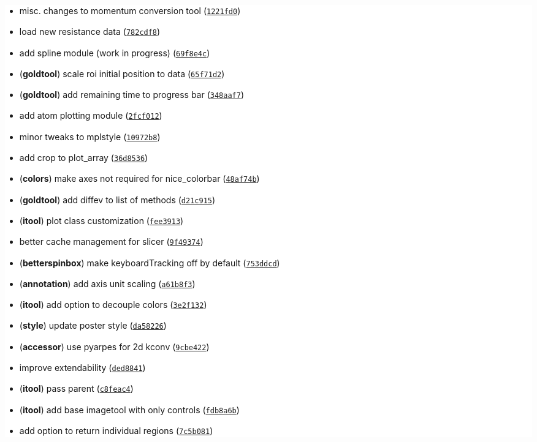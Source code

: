 * misc. changes to momentum conversion tool ([`1221fd0`](https://github.com/kmnhan/erlabpy/commit/1221fd0403977b840e650221111ae3a72a69cb65))

* load new resistance data ([`782cdf8`](https://github.com/kmnhan/erlabpy/commit/782cdf82c8b6b12d15c3f964dfe4a924131e5d4a))

* add spline module (work in progress) ([`69f8e4c`](https://github.com/kmnhan/erlabpy/commit/69f8e4c60cd147fc677f27aee927607153db3ac6))

* (**goldtool**) scale roi initial position to data ([`65f71d2`](https://github.com/kmnhan/erlabpy/commit/65f71d2c3ec1888f8e8fecb84b0e98189859f191))

* (**goldtool**) add remaining time to progress bar ([`348aaf7`](https://github.com/kmnhan/erlabpy/commit/348aaf7acde9421156bb6027bc0853a4142f166f))

* add atom plotting module ([`2fcf012`](https://github.com/kmnhan/erlabpy/commit/2fcf012c2866b598a82741961b9ad29602a63748))

* minor tweaks to mplstyle ([`10972b8`](https://github.com/kmnhan/erlabpy/commit/10972b8f70c041835d0c8274448e53be67172d18))

* add crop to  plot_array ([`36d8536`](https://github.com/kmnhan/erlabpy/commit/36d85366ffd1c84298df79d6721b26f17d8cf031))

* (**colors**) make axes not required for nice_colorbar ([`48af74b`](https://github.com/kmnhan/erlabpy/commit/48af74b45e926f5ff9f2c0c717d27d05987837b8))

* (**goldtool**) add diffev to list of methods ([`d21c915`](https://github.com/kmnhan/erlabpy/commit/d21c915f7993c66f1a79dc7cfa28b06b63cc89f8))

* (**itool**) plot class customization ([`fee3913`](https://github.com/kmnhan/erlabpy/commit/fee39133c4208e7733a18b31d77a7898ac4b5713))

* better cache management for slicer ([`9f49374`](https://github.com/kmnhan/erlabpy/commit/9f49374ee98fb2cc101974292d959ee0f6898a9a))

* (**betterspinbox**) make keyboardTracking off by default ([`753ddcd`](https://github.com/kmnhan/erlabpy/commit/753ddcd344ff6859ff44cecaff4fb641e4e981dd))

* (**annotation**) add axis unit scaling ([`a61b8f3`](https://github.com/kmnhan/erlabpy/commit/a61b8f38165828d3f118c682cbfe05325c413e22))

* (**itool**) add option to decouple colors ([`3e2f132`](https://github.com/kmnhan/erlabpy/commit/3e2f1325baa1011540b29f1f36fd8b12a7770114))

* (**style**) update poster style ([`da58226`](https://github.com/kmnhan/erlabpy/commit/da582267a69fea8efb86e93478c398d70c7e411c))

* (**accessor**) use pyarpes for 2d kconv ([`9cbe422`](https://github.com/kmnhan/erlabpy/commit/9cbe422d19bb95e17a13b4757b8239d08069d850))

* improve extendability ([`ded8841`](https://github.com/kmnhan/erlabpy/commit/ded884139e25cea9549fd3e3e7b0519c03b1d447))

* (**itool**) pass parent ([`c8feac4`](https://github.com/kmnhan/erlabpy/commit/c8feac43871fba3a0c12db56d33c819efdfd3e41))

* (**itool**) add base imagetool with only controls ([`fdb8a6b`](https://github.com/kmnhan/erlabpy/commit/fdb8a6b0e52f83c05441d03a06bd15d83b8a261a))

* add option to return individual regions ([`7c5b081`](https://github.com/kmnhan/erlabpy/commit/7c5b08181f0cfc6d727fafe6a8789ec952ac895f))

